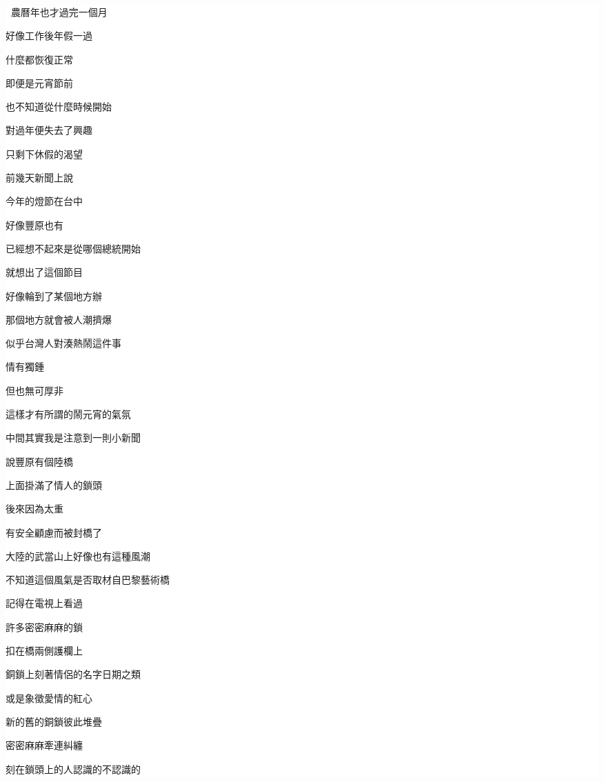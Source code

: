  
農曆年也才過完一個月

好像工作後年假一過

什麼都恢復正常

即便是元宵節前

也不知道從什麼時候開始

對過年便失去了興趣

只剩下休假的渴望

前幾天新聞上說

今年的燈節在台中

好像豐原也有

已經想不起來是從哪個總統開始

就想出了這個節目

好像輪到了某個地方辦

那個地方就會被人潮擠爆

似乎台灣人對湊熱鬧這件事

情有獨鍾

但也無可厚非

這樣才有所謂的鬧元宵的氣氛

中間其實我是注意到一則小新聞

說豐原有個陸橋

上面掛滿了情人的鎖頭

後來因為太重

有安全顧慮而被封橋了

大陸的武當山上好像也有這種風潮

不知道這個風氣是否取材自巴黎藝術橋

記得在電視上看過

許多密密麻麻的鎖

扣在橋兩側護欄上

銅鎖上刻著情侶的名字日期之類

或是象徵愛情的紅心

新的舊的銅鎖彼此堆疊

密密麻麻牽連糾纏

刻在鎖頭上的人認識的不認識的
